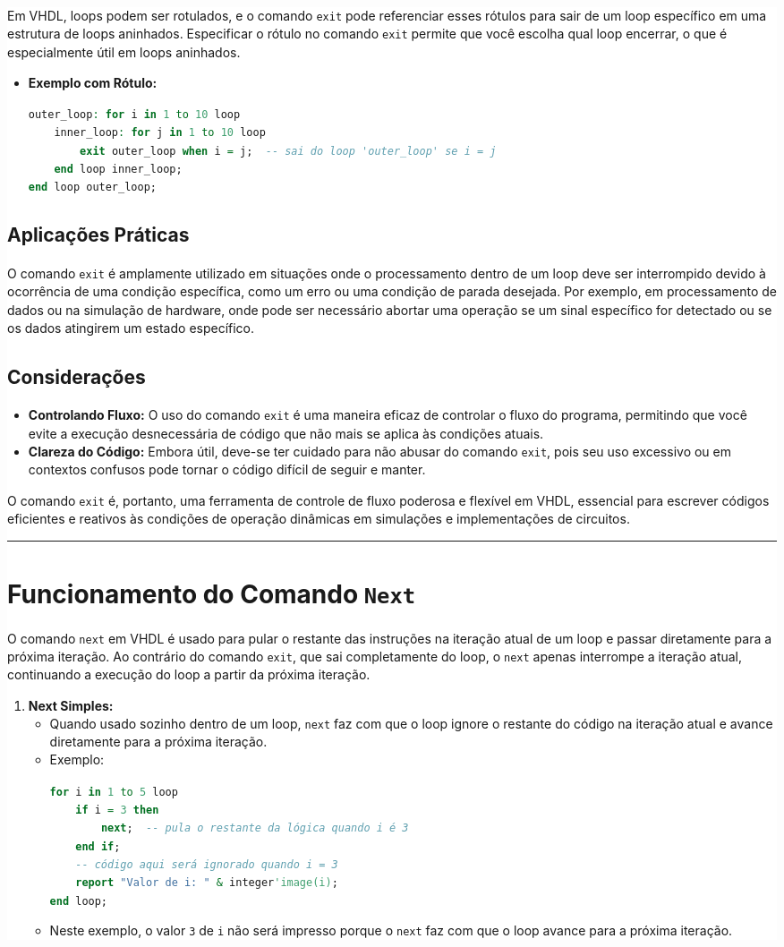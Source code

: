 Em VHDL, loops podem ser rotulados, e o comando `exit` pode referenciar esses rótulos para sair de um loop específico em uma estrutura de loops aninhados. Especificar o rótulo no comando `exit` permite que você escolha qual loop encerrar, o que é especialmente útil em loops aninhados.

- **Exemplo com Rótulo:**
  ```vhdl
  outer_loop: for i in 1 to 10 loop
      inner_loop: for j in 1 to 10 loop
          exit outer_loop when i = j;  -- sai do loop 'outer_loop' se i = j
      end loop inner_loop;
  end loop outer_loop;
  ```

## Aplicações Práticas

O comando `exit` é amplamente utilizado em situações onde o processamento dentro de um loop deve ser interrompido devido à ocorrência de uma condição específica, como um erro ou uma condição de parada desejada. Por exemplo, em processamento de dados ou na simulação de hardware, onde pode ser necessário abortar uma operação se um sinal específico for detectado ou se os dados atingirem um estado específico.

## Considerações

- **Controlando Fluxo:** O uso do comando `exit` é uma maneira eficaz de controlar o fluxo do programa, permitindo que você evite a execução desnecessária de código que não mais se aplica às condições atuais.
- **Clareza do Código:** Embora útil, deve-se ter cuidado para não abusar do comando `exit`, pois seu uso excessivo ou em contextos confusos pode tornar o código difícil de seguir e manter.

O comando `exit` é, portanto, uma ferramenta de controle de fluxo poderosa e flexível em VHDL, essencial para escrever códigos eficientes e reativos às condições de operação dinâmicas em simulações e implementações de circuitos.

---

# Funcionamento do Comando `Next`

O comando `next` em VHDL é usado para pular o restante das instruções na iteração atual de um loop e passar diretamente para a próxima iteração. Ao contrário do comando `exit`, que sai completamente do loop, o `next` apenas interrompe a iteração atual, continuando a execução do loop a partir da próxima iteração.

1. **Next Simples:**
   - Quando usado sozinho dentro de um loop, `next` faz com que o loop ignore o restante do código na iteração atual e avance diretamente para a próxima iteração.
   - Exemplo:
     ```vhdl
     for i in 1 to 5 loop
         if i = 3 then
             next;  -- pula o restante da lógica quando i é 3
         end if;
         -- código aqui será ignorado quando i = 3
         report "Valor de i: " & integer'image(i);
     end loop;
     ```
   - Neste exemplo, o valor `3` de `i` não será impresso porque o `next` faz com que o loop avance para a próxima iteração.
